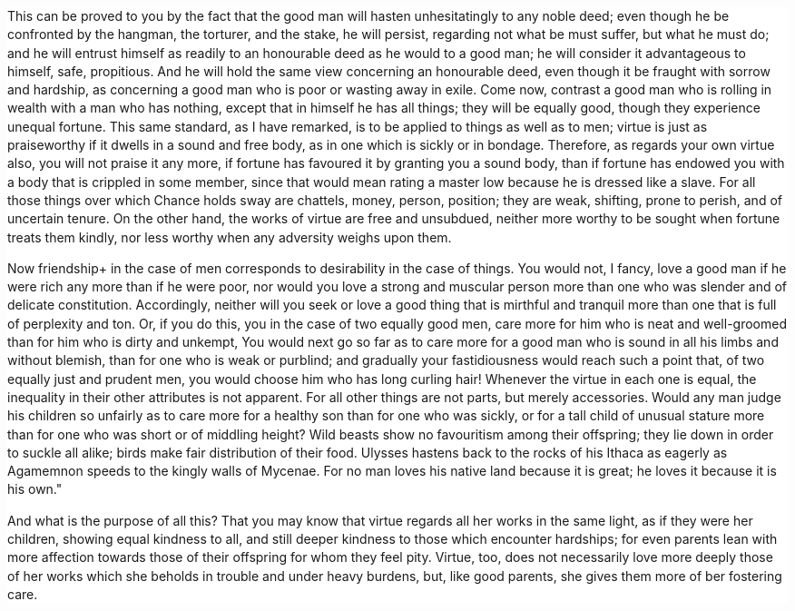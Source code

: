 This can be proved to you by the fact that the good man will hasten
unhesitatingly to any noble deed; even though he be confronted by the
hangman, the torturer, and the stake, he will persist, regarding not
what be must suffer, but what he must do; and he will entrust himself
as readily to an honourable deed as he would to a good man; he will
consider it advantageous to himself, safe, propitious. And he will
hold the same view concerning an honourable deed, even though it be
fraught with sorrow and hardship, as concerning a good man who is poor
or wasting away in exile.  Come now, contrast a good man who is
rolling in wealth with a man who has nothing, except that in himself
he has all things; they will be equally good, though they experience
unequal fortune. This same standard, as I have remarked, is to be
applied to things as well as to men; virtue is just as praiseworthy if
it dwells in a sound and free body, as in one which is sickly or in
bondage.  Therefore, as regards your own virtue also, you will not
praise it any more, if fortune has favoured it by granting you a sound
body, than if fortune has endowed you with a body that is crippled in
some member, since that would mean rating a master low because he is
dressed like a slave.  For all those things over which Chance holds
sway are chattels, money, person, position; they are weak, shifting,
prone to perish, and of uncertain tenure.  On the other hand, the
works of virtue are free and unsubdued, neither more worthy to be
sought when fortune treats them kindly, nor less worthy when any
adversity weighs upon them.

Now friendship+ in the case of men corresponds to desirability in the
case of things.  You would not, I fancy, love a good man if he were
rich any more than if he were poor, nor would you love a strong and
muscular person more than one who was slender and of delicate
constitution.  Accordingly, neither will you seek or love a good thing
that is mirthful and tranquil more than one that is full of perplexity
and ton.  Or, if you do this, you in the case of two equally good men,
care more for him who is neat and well-groomed than for him who is
dirty and unkempt, You would next go so far as to care more for a good
man who is sound in all his limbs and without blemish, than for one
who is weak or purblind; and gradually your fastidiousness would reach
such a point that, of two equally just and prudent men, you would
choose him who has long curling hair!  Whenever the virtue in each one
is equal, the inequality in their other attributes is not apparent.
For all other things are not parts, but merely accessories.  Would any
man judge his children so unfairly as to care more for a healthy son
than for one who was sickly, or for a tall child of unusual stature
more than for one who was short or of middling height?  Wild beasts
show no favouritism among their offspring; they lie down in order to
suckle all alike; birds make fair distribution of their food.  Ulysses
hastens back to the rocks of his Ithaca as eagerly as Agamemnon speeds
to the kingly walls of Mycenae.  For no man loves his native land
because it is great; he loves it because it is his own."

And what is the purpose of all this? That you may know that virtue
regards all her works in the same light, as if they were her children,
showing equal kindness to all, and still deeper kindness to those
which encounter hardships; for even parents lean with more affection
towards those of their offspring for whom they feel pity.  Virtue,
too, does not necessarily love more deeply those of her works which
she beholds in trouble and under heavy burdens, but, like good
parents, she gives them more of ber fostering care.
